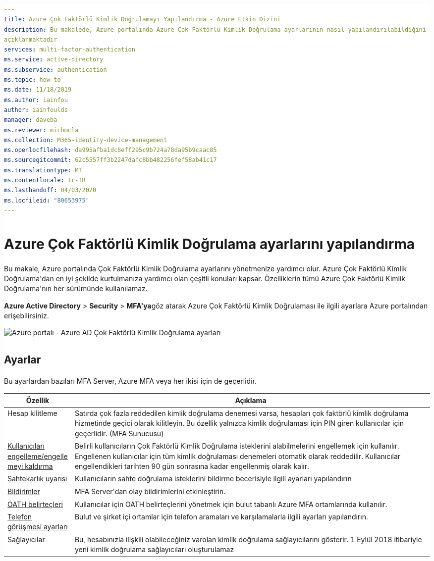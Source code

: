```yaml
---
title: Azure Çok Faktörlü Kimlik Doğrulamayı Yapılandırma - Azure Etkin Dizini
description: Bu makalede, Azure portalında Azure Çok Faktörlü Kimlik Doğrulama ayarlarının nasıl yapılandırılabildiğini açıklanmaktadır
services: multi-factor-authentication
ms.service: active-directory
ms.subservice: authentication
ms.topic: how-to
ms.date: 11/18/2019
ms.author: iainfou
author: iainfoulds
manager: daveba
ms.reviewer: michmcla
ms.collection: M365-identity-device-management
ms.openlocfilehash: da995afba1dc8eff295c9b724a78da95b9caac85
ms.sourcegitcommit: 62c5557ff3b2247dafc8bb482256fef58ab41c17
ms.translationtype: MT
ms.contentlocale: tr-TR
ms.lasthandoff: 04/03/2020
ms.locfileid: "80653975"
---
```

# <a name="configure-azure-multi-factor-authentication-settings"></a>Azure Çok Faktörlü Kimlik Doğrulama ayarlarını yapılandırma

Bu makale, Azure portalında Çok Faktörlü Kimlik Doğrulama ayarlarını yönetmenize yardımcı olur. Azure Çok Faktörlü Kimlik Doğrulama'dan en iyi şekilde kurtulmanıza yardımcı olan çeşitli konuları kapsar. Özelliklerin tümü Azure Çok Faktörlü Kimlik Doğrulama'nın her sürümünde kullanılamaz.

**Azure Active Directory** > **Security** > **MFA'ya**göz atarak Azure Çok Faktörlü Kimlik Doğrulaması ile ilgili ayarlara Azure portalından erişebilirsiniz.

![Azure portalı - Azure AD Çok Faktörlü Kimlik Doğrulama ayarları](./media/howto-mfa-mfasettings/multi-factor-authentication-settings-portal.png)

## <a name="settings"></a>Ayarlar

Bu ayarlardan bazıları MFA Server, Azure MFA veya her ikisi için de geçerlidir.

| Özellik | Açıklama |
| ------- | ----------- |
| Hesap kilitleme | Satırda çok fazla reddedilen kimlik doğrulama denemesi varsa, hesapları çok faktörlü kimlik doğrulama hizmetinde geçici olarak kilitleyin. Bu özellik yalnızca kimlik doğrulaması için PIN giren kullanıcılar için geçerlidir. (MFA Sunucusu) |
| [Kullanıcıları engelleme/engellemeyi kaldırma](#block-and-unblock-users) | Belirli kullanıcıların Çok Faktörlü Kimlik Doğrulama isteklerini alabilmelerini engellemek için kullanılır. Engellenen kullanıcılar için tüm kimlik doğrulaması denemeleri otomatik olarak reddedilir. Kullanıcılar engellendikleri tarihten 90 gün sonrasına kadar engellenmiş olarak kalır. |
| [Sahtekarlık uyarısı](#fraud-alert) | Kullanıcıların sahte doğrulama isteklerini bildirme becerisiyle ilgili ayarları yapılandırın |
| [Bildirimler](#notifications) | MFA Server'dan olay bildirimlerini etkinleştirin. |
| [OATH belirteçleri](concept-authentication-methods.md#oath-hardware-tokens-public-preview) | Kullanıcılar için OATH belirteçlerini yönetmek için bulut tabanlı Azure MFA ortamlarında kullanılır. |
| [Telefon görüşmesi ayarları](#phone-call-settings) | Bulut ve şirket içi ortamlar için telefon aramaları ve karşılamalarla ilgili ayarları yapılandırın. |
| Sağlayıcılar | Bu, hesabınızla ilişkili olabileceğiniz varolan kimlik doğrulama sağlayıcılarını gösterir. 1 Eylül 2018 itibariyle yeni kimlik doğrulama sağlayıcıları oluşturulamaz |
